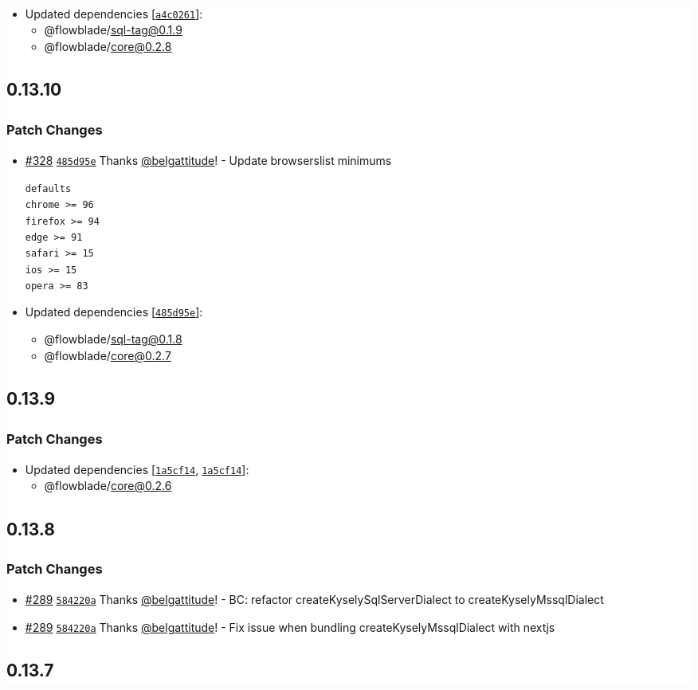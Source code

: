 - Updated dependencies [[`a4c0261`](https://github.com/belgattitude/flowblade/commit/a4c02616b082b244fc095ff97086a40f15545019)]:
  - @flowblade/sql-tag@0.1.9
  - @flowblade/core@0.2.8

## 0.13.10

### Patch Changes

- [#328](https://github.com/belgattitude/flowblade/pull/328) [`485d95e`](https://github.com/belgattitude/flowblade/commit/485d95ee70b6af2a9ce32ee42420cd1cf8fbdd19) Thanks [@belgattitude](https://github.com/belgattitude)! - Update browserslist minimums

  ```
  defaults
  chrome >= 96
  firefox >= 94
  edge >= 91
  safari >= 15
  ios >= 15
  opera >= 83
  ```

- Updated dependencies [[`485d95e`](https://github.com/belgattitude/flowblade/commit/485d95ee70b6af2a9ce32ee42420cd1cf8fbdd19)]:
  - @flowblade/sql-tag@0.1.8
  - @flowblade/core@0.2.7

## 0.13.9

### Patch Changes

- Updated dependencies [[`1a5cf14`](https://github.com/belgattitude/flowblade/commit/1a5cf14e3db80e086301cf588c5c49a3076ec8af), [`1a5cf14`](https://github.com/belgattitude/flowblade/commit/1a5cf14e3db80e086301cf588c5c49a3076ec8af)]:
  - @flowblade/core@0.2.6

## 0.13.8

### Patch Changes

- [#289](https://github.com/belgattitude/flowblade/pull/289) [`584220a`](https://github.com/belgattitude/flowblade/commit/584220ab956284025422258de4779702c375b8c7) Thanks [@belgattitude](https://github.com/belgattitude)! - BC: refactor createKyselySqlServerDialect to createKyselyMssqlDialect

- [#289](https://github.com/belgattitude/flowblade/pull/289) [`584220a`](https://github.com/belgattitude/flowblade/commit/584220ab956284025422258de4779702c375b8c7) Thanks [@belgattitude](https://github.com/belgattitude)! - Fix issue when bundling createKyselyMssqlDialect with nextjs

## 0.13.7
